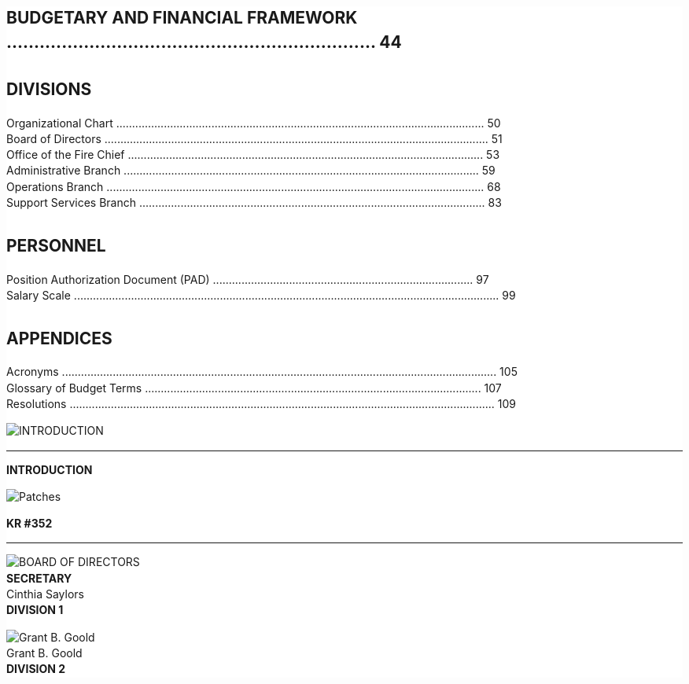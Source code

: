 ## BUDGETARY AND FINANCIAL FRAMEWORK ................................................................... 44  

## DIVISIONS  
Organizational Chart .................................................................................................................... 50  
Board of Directors ......................................................................................................................... 51  
Office of the Fire Chief ................................................................................................................ 53  
Administrative Branch ................................................................................................................ 59  
Operations Branch ....................................................................................................................... 68  
Support Services Branch ............................................................................................................. 83  

## PERSONNEL  
Position Authorization Document (PAD) .................................................................................. 97  
Salary Scale ...................................................................................................................................... 99  

## APPENDICES  
Acronyms ......................................................................................................................................... 105  
Glossary of Budget Terms .......................................................................................................... 107  
Resolutions ...................................................................................................................................... 109  

![INTRODUCTION](https://via.placeholder.com/768x993.png?text=INTRODUCTION)

- - - 

**INTRODUCTION** 

![Patches](https://via.placeholder.com/768x993.png?text=Patches)

**KR #352** 

- - - 

![BOARD OF DIRECTORS](https://via.placeholder.com/150)  
**SECRETARY**  
Cinthia Saylors  
**DIVISION 1**  

![Grant B. Goold](https://via.placeholder.com/150)  
Grant B. Goold  
**DIVISION 2**  
